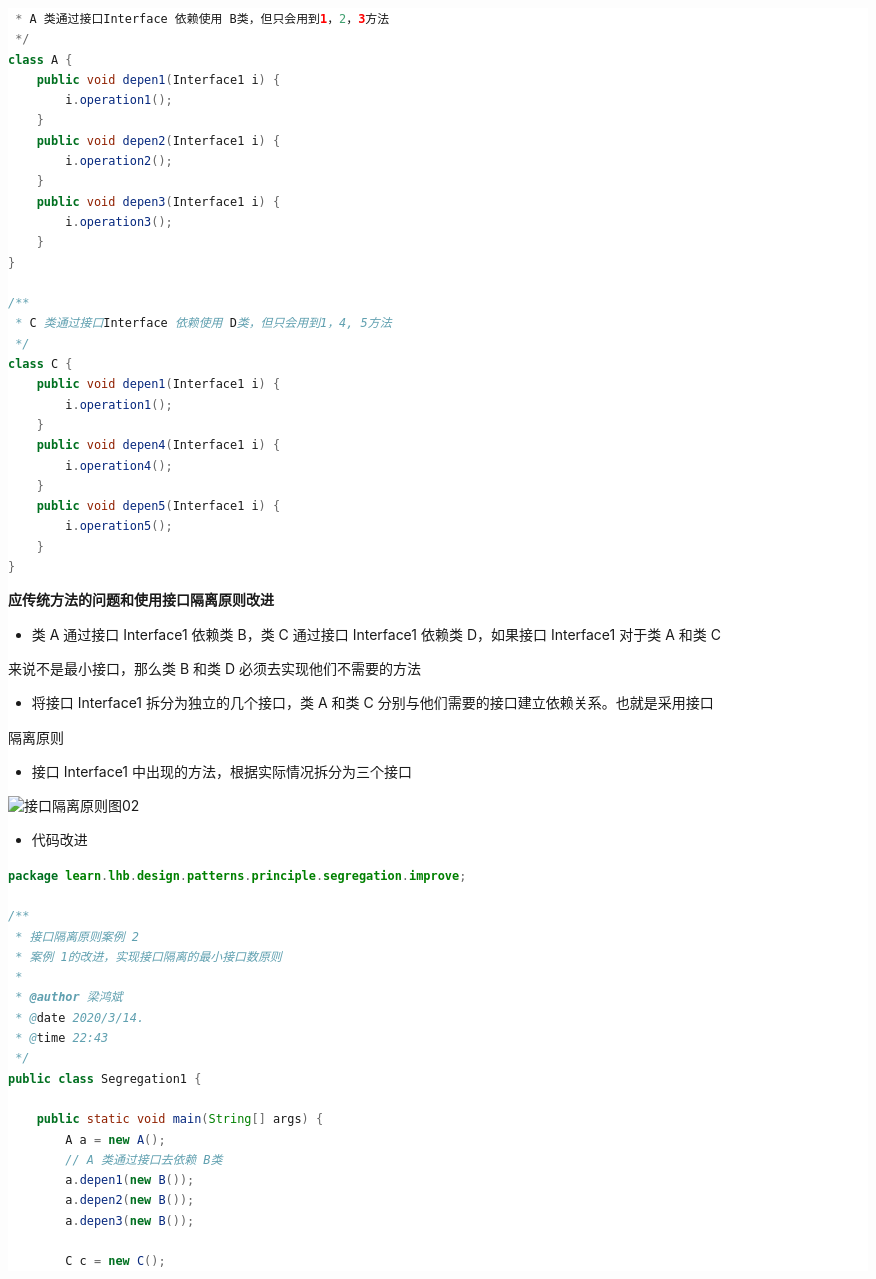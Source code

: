   ```java
   * A 类通过接口Interface 依赖使用 B类，但只会用到1，2，3方法
   */
  class A {
      public void depen1(Interface1 i) {
          i.operation1();
      }
      public void depen2(Interface1 i) {
          i.operation2();
      }
      public void depen3(Interface1 i) {
          i.operation3();
      }
  }
  
  /**
   * C 类通过接口Interface 依赖使用 D类，但只会用到1，4, 5方法
   */
  class C {
      public void depen1(Interface1 i) {
          i.operation1();
      }
      public void depen4(Interface1 i) {
          i.operation4();
      }
      public void depen5(Interface1 i) {
          i.operation5();
      }
  }
  ```

  **应传统方法的问题和使用接口隔离原则改进**

  + 类 A 通过接口 Interface1 依赖类 B，类 C 通过接口 Interface1 依赖类 D，如果接口 Interface1 对于类 A 和类 C

  来说不是最小接口，那么类 B 和类 D 必须去实现他们不需要的方法

  + 将接口 Interface1 拆分为独立的几个接口，类 A 和类 C 分别与他们需要的接口建立依赖关系。也就是采用接口

  隔离原则

  + 接口 Interface1 中出现的方法，根据实际情况拆分为三个接口

![接口隔离原则图02](https://raw.githubusercontent.com/a782272323/lhb-figure-bed/master/1-%E7%BC%96%E7%A8%8B/04%E8%AE%BE%E8%AE%A1%E6%A8%A1%E5%BC%8F%EF%BC%8C%E6%95%B0%E6%8D%AE%E7%BB%93%E6%9E%84%E5%92%8C%E7%AE%97%E6%B3%95/%E8%AE%BE%E8%AE%A1%E6%A8%A1%E5%BC%8F/%E6%8E%A5%E5%8F%A3%E9%9A%94%E7%A6%BB%E5%8E%9F%E5%88%99%E5%9B%BE02.png)

+ 代码改进

```java
package learn.lhb.design.patterns.principle.segregation.improve;

/**
 * 接口隔离原则案例 2
 * 案例 1的改进，实现接口隔离的最小接口数原则
 *
 * @author 梁鸿斌
 * @date 2020/3/14.
 * @time 22:43
 */
public class Segregation1 {

    public static void main(String[] args) {
        A a = new A();
        // A 类通过接口去依赖 B类
        a.depen1(new B());
        a.depen2(new B());
        a.depen3(new B());

        C c = new C();
```